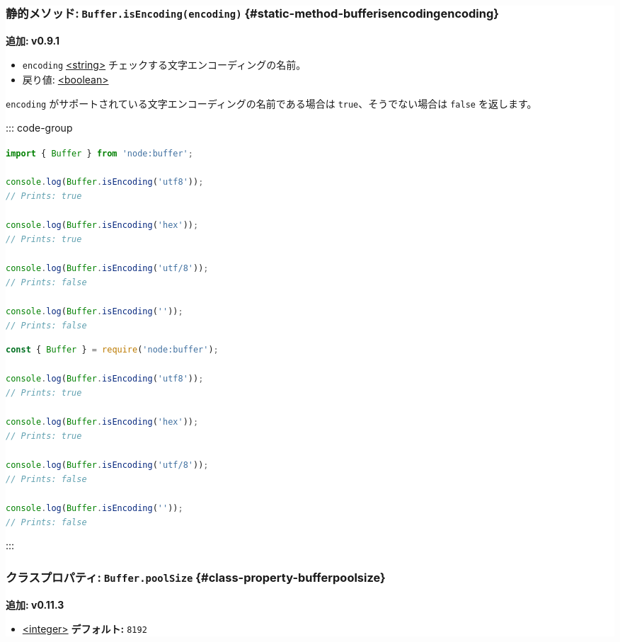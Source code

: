 
### 静的メソッド: `Buffer.isEncoding(encoding)` {#static-method-bufferisencodingencoding}

**追加: v0.9.1**

- `encoding` [\<string\>](https://developer.mozilla.org/en-US/docs/Web/JavaScript/Data_structures#String_type) チェックする文字エンコーディングの名前。
- 戻り値: [\<boolean\>](https://developer.mozilla.org/en-US/docs/Web/JavaScript/Data_structures#Boolean_type)

`encoding` がサポートされている文字エンコーディングの名前である場合は `true`、そうでない場合は `false` を返します。

::: code-group
```js [ESM]
import { Buffer } from 'node:buffer';

console.log(Buffer.isEncoding('utf8'));
// Prints: true

console.log(Buffer.isEncoding('hex'));
// Prints: true

console.log(Buffer.isEncoding('utf/8'));
// Prints: false

console.log(Buffer.isEncoding(''));
// Prints: false
```

```js [CJS]
const { Buffer } = require('node:buffer');

console.log(Buffer.isEncoding('utf8'));
// Prints: true

console.log(Buffer.isEncoding('hex'));
// Prints: true

console.log(Buffer.isEncoding('utf/8'));
// Prints: false

console.log(Buffer.isEncoding(''));
// Prints: false
```
:::

### クラスプロパティ: `Buffer.poolSize` {#class-property-bufferpoolsize}

**追加: v0.11.3**

- [\<integer\>](https://developer.mozilla.org/en-US/docs/Web/JavaScript/Data_structures#Number_type) **デフォルト:** `8192`
